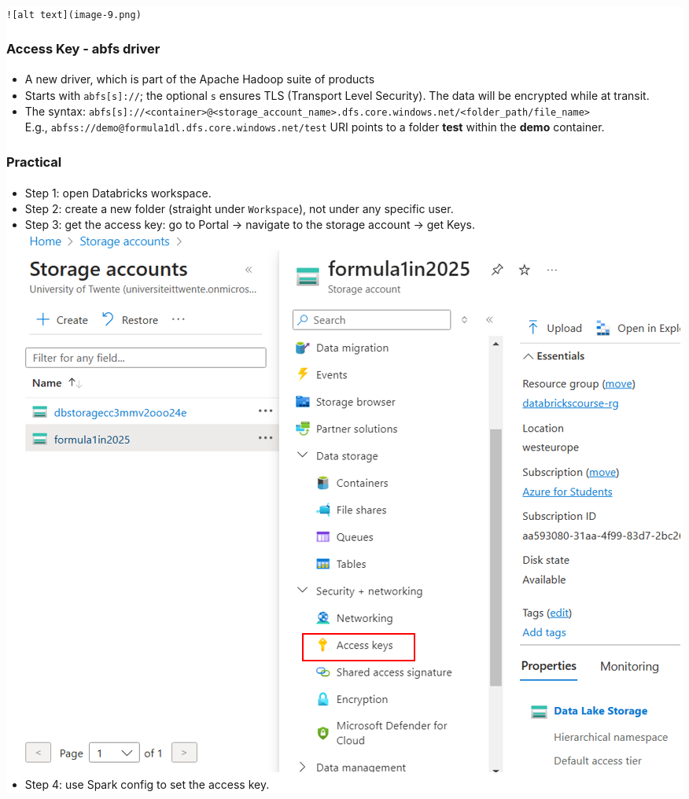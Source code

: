     ![alt text](image-9.png)

  ### Access Key - abfs driver

  - A new driver, which is part of the Apache Hadoop suite of products
  - Starts with `abfs[s]://`; the optional `s` ensures TLS (Transport Level Security). The data will be encrypted while at transit.
  - The syntax: `abfs[s]://<container>@<storage_account_name>.dfs.core.windows.net/<folder_path/file_name>`
    <br> E.g., `abfss://demo@formula1dl.dfs.core.windows.net/test` URI points to a folder **test** within the **demo** container.

  ### Practical

  - Step 1: open Databricks workspace.
  - Step 2: create a new folder (straight under `Workspace`), not under any specific user.
  - Step 3: get the access key: go to Portal -> navigate to the storage account -> get Keys.
    ![alt text](image-10.png)
  - Step 4: use Spark config to set the access key.
